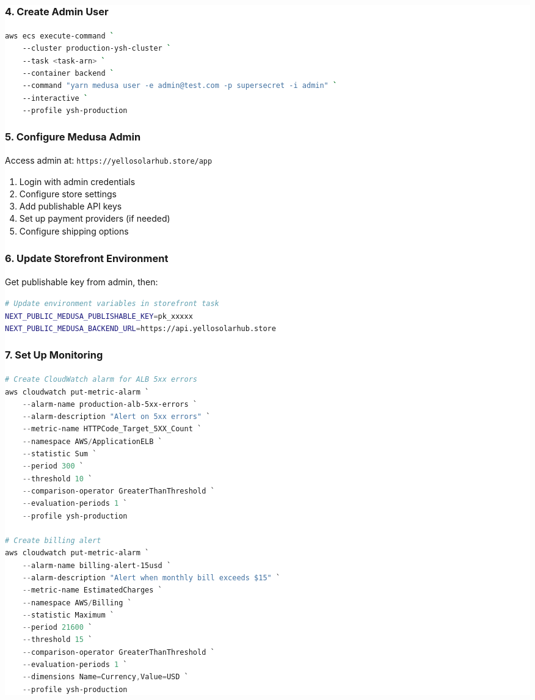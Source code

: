 ### **4. Create Admin User**

```bash
aws ecs execute-command `
    --cluster production-ysh-cluster `
    --task <task-arn> `
    --container backend `
    --command "yarn medusa user -e admin@test.com -p supersecret -i admin" `
    --interactive `
    --profile ysh-production
```

### **5. Configure Medusa Admin**

Access admin at: `https://yellosolarhub.store/app`

1. Login with admin credentials
2. Configure store settings
3. Add publishable API keys
4. Set up payment providers (if needed)
5. Configure shipping options

### **6. Update Storefront Environment**

Get publishable key from admin, then:

```bash
# Update environment variables in storefront task
NEXT_PUBLIC_MEDUSA_PUBLISHABLE_KEY=pk_xxxxx
NEXT_PUBLIC_MEDUSA_BACKEND_URL=https://api.yellosolarhub.store
```

### **7. Set Up Monitoring**

```powershell
# Create CloudWatch alarm for ALB 5xx errors
aws cloudwatch put-metric-alarm `
    --alarm-name production-alb-5xx-errors `
    --alarm-description "Alert on 5xx errors" `
    --metric-name HTTPCode_Target_5XX_Count `
    --namespace AWS/ApplicationELB `
    --statistic Sum `
    --period 300 `
    --threshold 10 `
    --comparison-operator GreaterThanThreshold `
    --evaluation-periods 1 `
    --profile ysh-production

# Create billing alert
aws cloudwatch put-metric-alarm `
    --alarm-name billing-alert-15usd `
    --alarm-description "Alert when monthly bill exceeds $15" `
    --metric-name EstimatedCharges `
    --namespace AWS/Billing `
    --statistic Maximum `
    --period 21600 `
    --threshold 15 `
    --comparison-operator GreaterThanThreshold `
    --evaluation-periods 1 `
    --dimensions Name=Currency,Value=USD `
    --profile ysh-production
```
